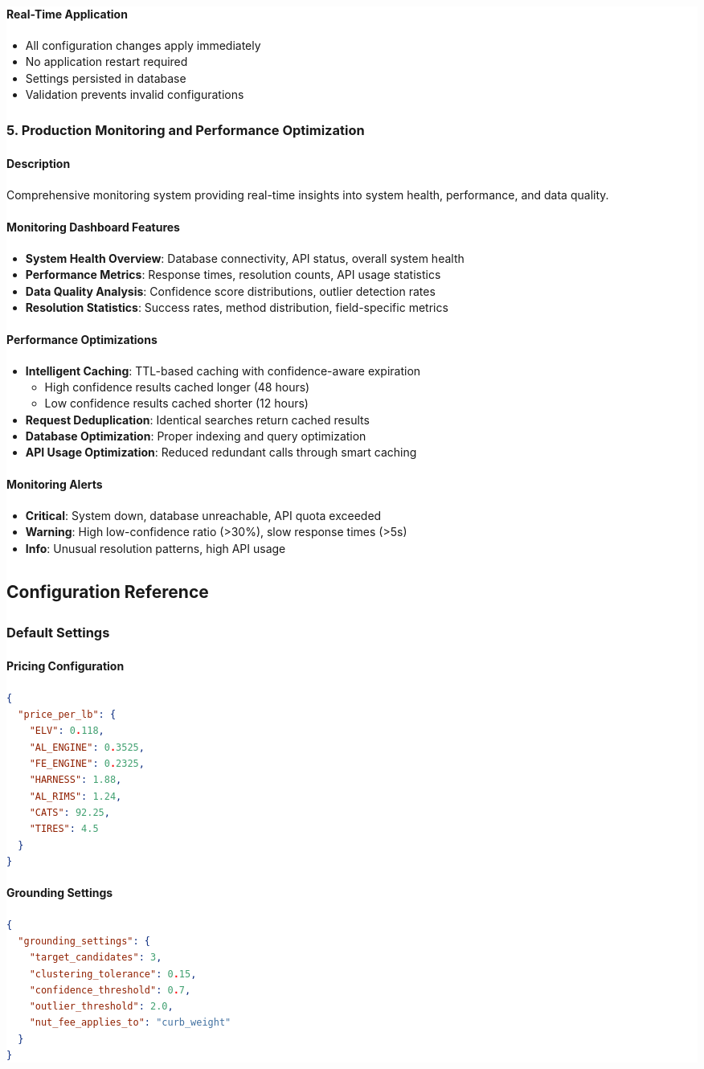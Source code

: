 #### Real-Time Application
- All configuration changes apply immediately
- No application restart required
- Settings persisted in database
- Validation prevents invalid configurations

### 5. Production Monitoring and Performance Optimization

#### Description
Comprehensive monitoring system providing real-time insights into system health, performance, and data quality.

#### Monitoring Dashboard Features
- **System Health Overview**: Database connectivity, API status, overall system health
- **Performance Metrics**: Response times, resolution counts, API usage statistics
- **Data Quality Analysis**: Confidence score distributions, outlier detection rates
- **Resolution Statistics**: Success rates, method distribution, field-specific metrics

#### Performance Optimizations
- **Intelligent Caching**: TTL-based caching with confidence-aware expiration
  - High confidence results cached longer (48 hours)
  - Low confidence results cached shorter (12 hours)
- **Request Deduplication**: Identical searches return cached results
- **Database Optimization**: Proper indexing and query optimization
- **API Usage Optimization**: Reduced redundant calls through smart caching

#### Monitoring Alerts
- **Critical**: System down, database unreachable, API quota exceeded
- **Warning**: High low-confidence ratio (>30%), slow response times (>5s)
- **Info**: Unusual resolution patterns, high API usage

## Configuration Reference

### Default Settings

#### Pricing Configuration
```json
{
  "price_per_lb": {
    "ELV": 0.118,
    "AL_ENGINE": 0.3525,
    "FE_ENGINE": 0.2325,
    "HARNESS": 1.88,
    "AL_RIMS": 1.24,
    "CATS": 92.25,
    "TIRES": 4.5
  }
}
```

#### Grounding Settings
```json
{
  "grounding_settings": {
    "target_candidates": 3,
    "clustering_tolerance": 0.15,
    "confidence_threshold": 0.7,
    "outlier_threshold": 2.0,
    "nut_fee_applies_to": "curb_weight"
  }
}
```
